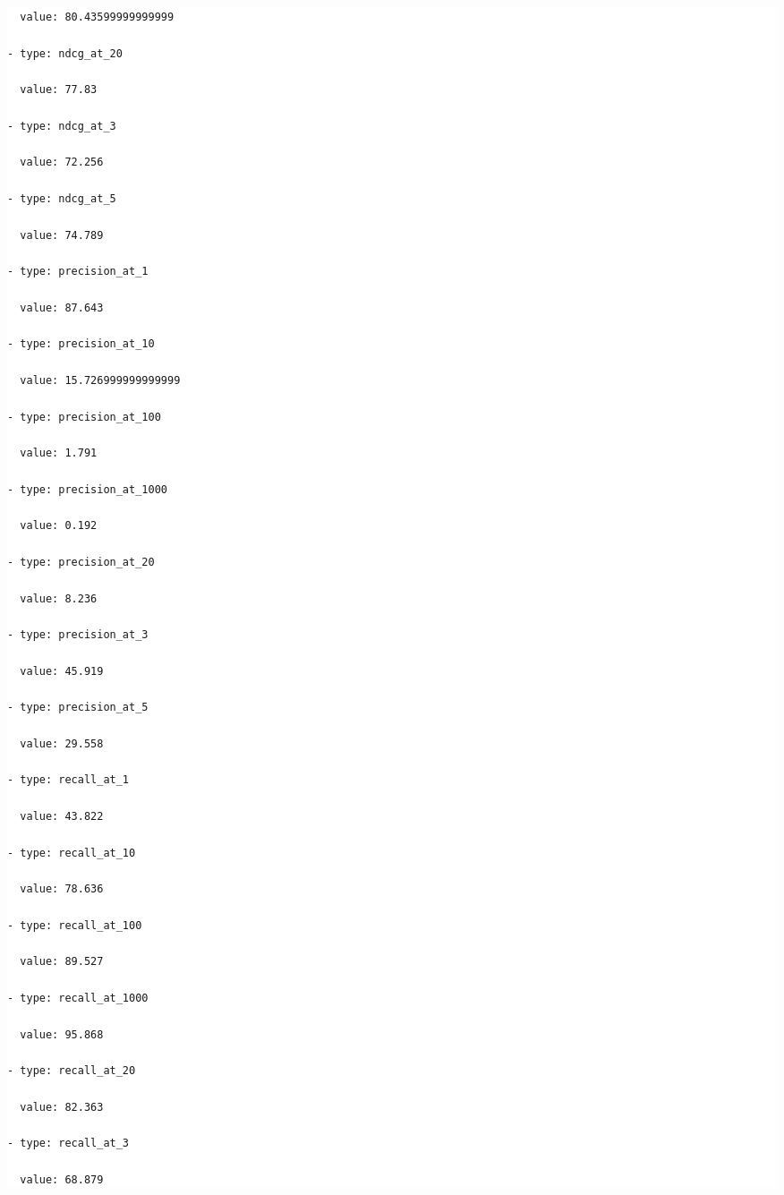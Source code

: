       value: 80.43599999999999

    - type: ndcg_at_20

      value: 77.83

    - type: ndcg_at_3

      value: 72.256

    - type: ndcg_at_5

      value: 74.789

    - type: precision_at_1

      value: 87.643

    - type: precision_at_10

      value: 15.726999999999999

    - type: precision_at_100

      value: 1.791

    - type: precision_at_1000

      value: 0.192

    - type: precision_at_20

      value: 8.236

    - type: precision_at_3

      value: 45.919

    - type: precision_at_5

      value: 29.558

    - type: recall_at_1

      value: 43.822

    - type: recall_at_10

      value: 78.636

    - type: recall_at_100

      value: 89.527

    - type: recall_at_1000

      value: 95.868

    - type: recall_at_20

      value: 82.363

    - type: recall_at_3

      value: 68.879

